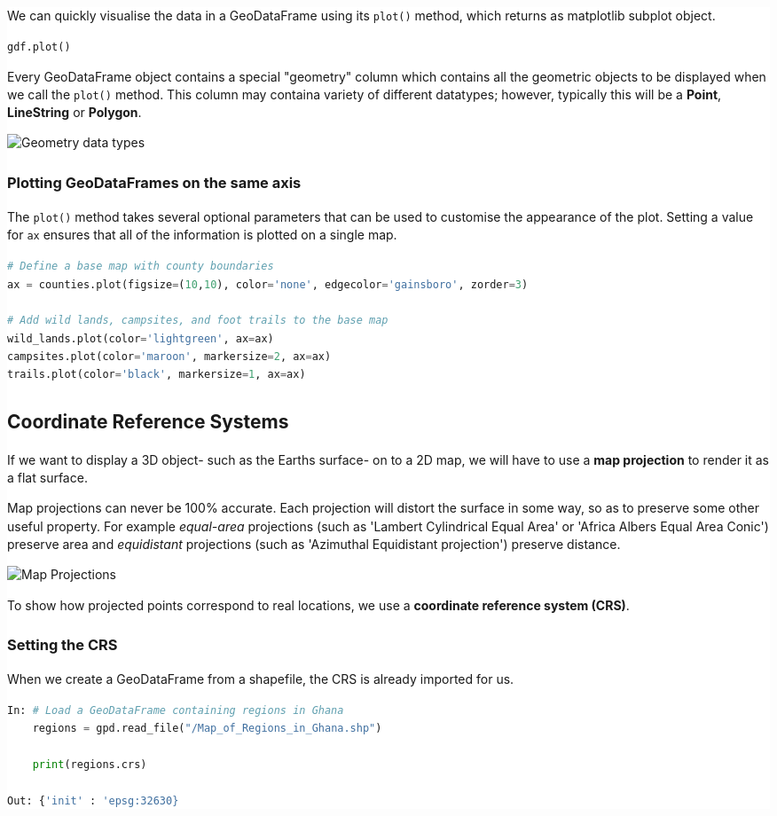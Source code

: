 We can quickly visualise the data in a GeoDataFrame using its `plot()` method, which returns as matplotlib subplot object.

```python
gdf.plot()
```

Every GeoDataFrame object contains a special "geometry" column which contains all the geometric objects to be displayed when we call the `plot()` method. This column may containa variety of different datatypes; however, typically this will be a **Point**, **LineString** or **Polygon**.

![Geometry data types](https://i.imgur.com/N1llefr.png)

### Plotting GeoDataFrames on the same axis

The `plot()` method takes several optional parameters that can be used to customise the appearance of the plot. Setting a value for `ax` ensures that all of the information is plotted on a single map.

```python
# Define a base map with county boundaries
ax = counties.plot(figsize=(10,10), color='none', edgecolor='gainsboro', zorder=3)

# Add wild lands, campsites, and foot trails to the base map
wild_lands.plot(color='lightgreen', ax=ax)
campsites.plot(color='maroon', markersize=2, ax=ax)
trails.plot(color='black', markersize=1, ax=ax)
```
## Coordinate Reference Systems

If we want to display a 3D object- such as the Earths surface- on to a 2D map, we will have to use a **map projection** to render it as a flat surface.

Map projections can never be 100% accurate. Each projection will distort the surface in some way, so as to preserve some other useful property. For example *equal-area* projections (such as 'Lambert Cylindrical Equal Area' or 'Africa Albers Equal Area Conic') preserve area and *equidistant* projections (such as 'Azimuthal Equidistant projection') preserve distance.

![Map Projections](https://i.imgur.com/noBRRNR.png)

To show how projected points correspond to real locations, we use a **coordinate reference system (CRS)**.

### Setting the CRS

When we create a GeoDataFrame from a shapefile, the CRS is already imported for us.

```python
In: # Load a GeoDataFrame containing regions in Ghana
    regions = gpd.read_file("/Map_of_Regions_in_Ghana.shp")
    
    print(regions.crs)

Out: {'init' : 'epsg:32630}
``` 
